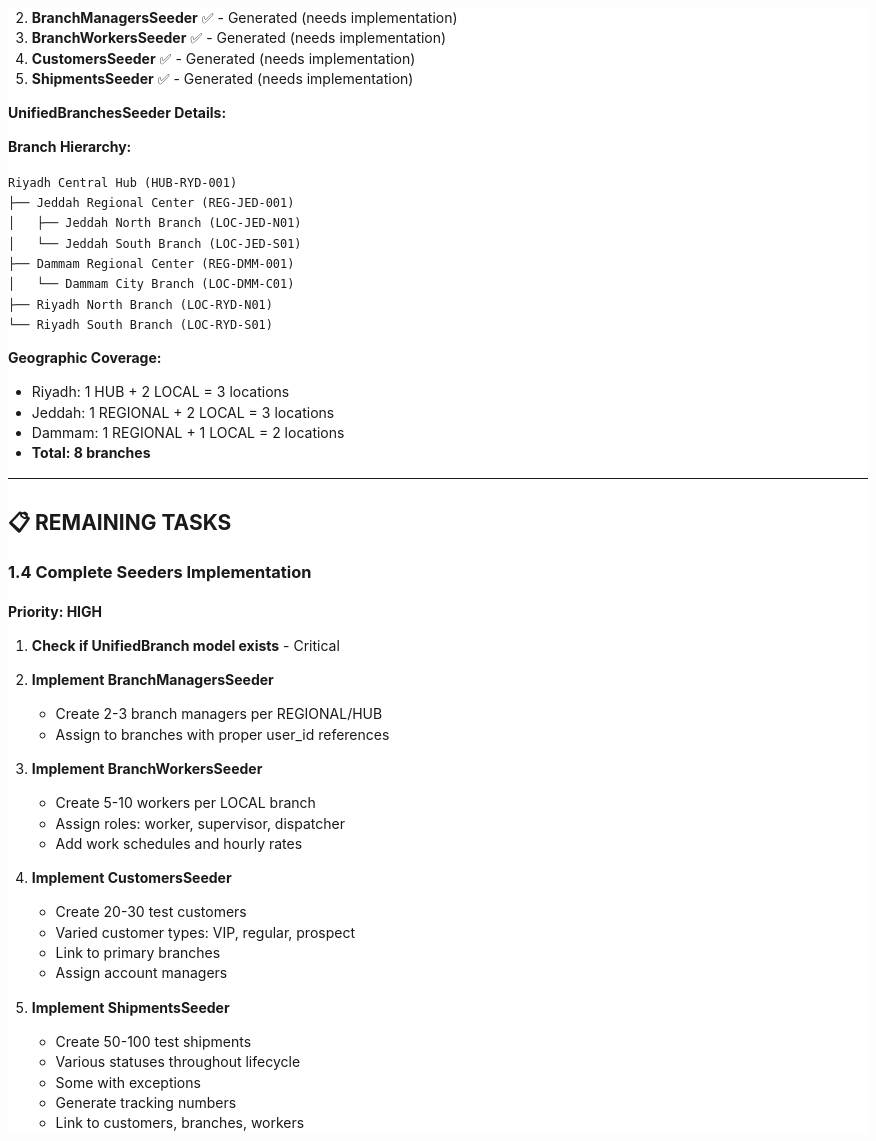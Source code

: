 2. **BranchManagersSeeder** ✅ - Generated (needs implementation)
3. **BranchWorkersSeeder** ✅ - Generated (needs implementation)
4. **CustomersSeeder** ✅ - Generated (needs implementation)
5. **ShipmentsSeeder** ✅ - Generated (needs implementation)

**UnifiedBranchesSeeder Details:**

**Branch Hierarchy:**
```
Riyadh Central Hub (HUB-RYD-001)
├── Jeddah Regional Center (REG-JED-001)
│   ├── Jeddah North Branch (LOC-JED-N01)
│   └── Jeddah South Branch (LOC-JED-S01)
├── Dammam Regional Center (REG-DMM-001)
│   └── Dammam City Branch (LOC-DMM-C01)
├── Riyadh North Branch (LOC-RYD-N01)
└── Riyadh South Branch (LOC-RYD-S01)
```

**Geographic Coverage:**
- Riyadh: 1 HUB + 2 LOCAL = 3 locations
- Jeddah: 1 REGIONAL + 2 LOCAL = 3 locations  
- Dammam: 1 REGIONAL + 1 LOCAL = 2 locations
- **Total: 8 branches**

---

## 📋 REMAINING TASKS

### 1.4 Complete Seeders Implementation

**Priority: HIGH**

1. **Check if UnifiedBranch model exists** - Critical
2. **Implement BranchManagersSeeder**
   - Create 2-3 branch managers per REGIONAL/HUB
   - Assign to branches with proper user_id references
   
3. **Implement BranchWorkersSeeder**
   - Create 5-10 workers per LOCAL branch
   - Assign roles: worker, supervisor, dispatcher
   - Add work schedules and hourly rates
   
4. **Implement CustomersSeeder**
   - Create 20-30 test customers
   - Varied customer types: VIP, regular, prospect
   - Link to primary branches
   - Assign account managers
   
5. **Implement ShipmentsSeeder**
   - Create 50-100 test shipments
   - Various statuses throughout lifecycle
   - Some with exceptions
   - Generate tracking numbers
   - Link to customers, branches, workers
